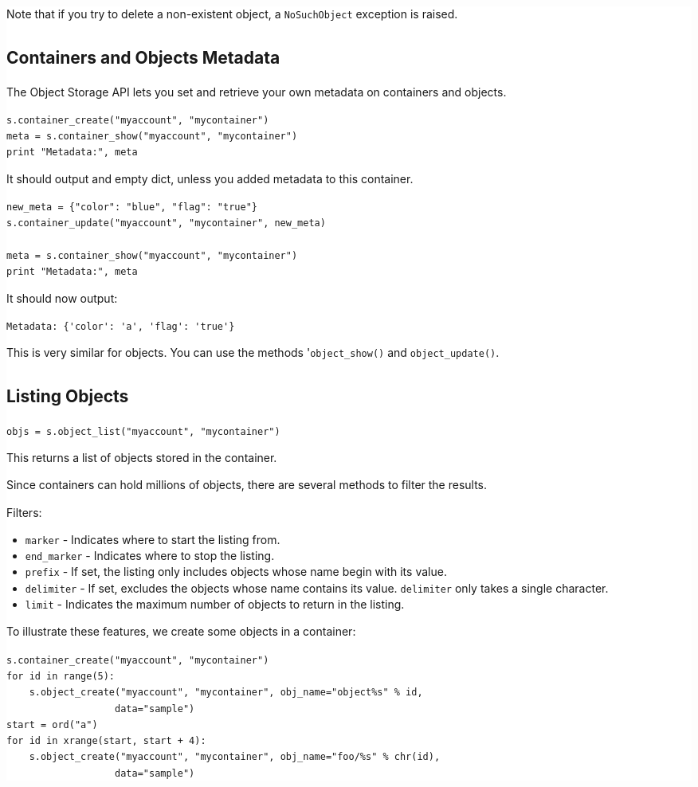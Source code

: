 Note that if you try to delete a non-existent object, a `NoSuchObject`
exception is raised.

Containers and Objects Metadata
-------------------------------

The Object Storage API lets you set and retrieve your own metadata on containers
and objects.

    s.container_create("myaccount", "mycontainer")
    meta = s.container_show("myaccount", "mycontainer")
    print "Metadata:", meta
    

It should output and empty dict, unless you added metadata to this container.

    new_meta = {"color": "blue", "flag": "true"}
    s.container_update("myaccount", "mycontainer", new_meta)
    
    meta = s.container_show("myaccount", "mycontainer")
    print "Metadata:", meta
    
It should now output:

    Metadata: {'color': 'a', 'flag': 'true'}
    

This is very similar for objects.
You can use the methods '`object_show()` and `object_update()`.

    
Listing Objects
---------------

    objs = s.object_list("myaccount", "mycontainer")
    
This returns a list of objects stored in the container.

Since containers can hold millions of objects, there are several methods to
filter the results.

Filters:
*   `marker` - Indicates where to start the listing from.
*   `end_marker` - Indicates where to stop the listing.
*   `prefix` - If set, the listing only includes objects whose name begin with
its value.
*   `delimiter` - If set, excludes the objects whose name contains its value.
`delimiter` only takes a single character.
*   `limit` - Indicates the maximum number of objects to return in the listing.


To illustrate these features, we create some objects in a container:

    s.container_create("myaccount", "mycontainer")
    for id in range(5):
        s.object_create("myaccount", "mycontainer", obj_name="object%s" % id,
                       data="sample")
    start = ord("a")
    for id in xrange(start, start + 4):
        s.object_create("myaccount", "mycontainer", obj_name="foo/%s" % chr(id), 
                       data="sample")
        